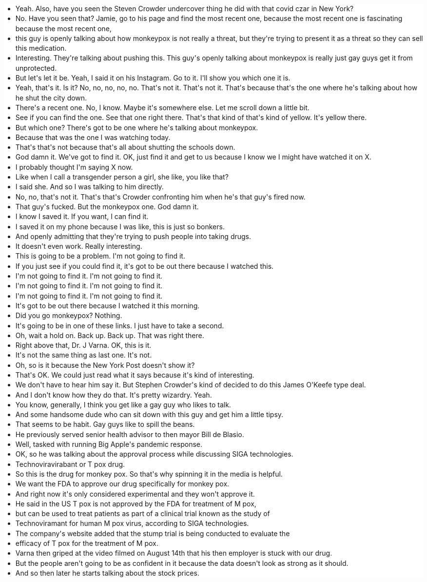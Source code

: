 *  Yeah. Also, have you seen the Steven Crowder undercover thing he did with that covid czar in New York?
*  No. Have you seen that? Jamie, go to his page and find the most recent one, because the most recent one is fascinating because the most recent one,
*  this guy is openly talking about how monkeypox is not really a threat, but they're trying to present it as a threat so they can sell this medication.
*  Interesting. They're talking about pushing this. This guy's openly talking about monkeypox is really just gay guys get it from unprotected.
*  But let's let it be. Yeah, I said it on his Instagram. Go to it. I'll show you which one it is.
*  Yeah, that's it. Is it? No, no, no, no, no. That's not it. That's not it. That's because that's the one where he's talking about how he shut the city down.
*  There's a recent one. No, I know. Maybe it's somewhere else. Let me scroll down a little bit.
*  See if you can find the one. See that one right there. That's that kind of that's kind of yellow. It's yellow there.
*  But which one? There's got to be one where he's talking about monkeypox.
*  Because that was the one I was watching today.
*  That's that's not because that's all about shutting the schools down.
*  God damn it. We've got to find it. OK, just find it and get to us because I know we I might have watched it on X.
*  I probably thought I'm saying X now.
*  Like when I call a transgender person a girl, she like, you like that?
*  I said she. And so I was talking to him directly.
*  No, no, that's not it. That's that's Crowder confronting him when he's that guy's fired now.
*  That guy's fucked. But the monkeypox one. God damn it.
*  I know I saved it. If you want, I can find it.
*  I saved it on my phone because I was like, this is just so bonkers.
*  And openly admitting that they're trying to push people into taking drugs.
*  It doesn't even work. Really interesting.
*  This is going to be a problem. I'm not going to find it.
*  If you just see if you could find it, it's got to be out there because I watched this.
*  I'm not going to find it. I'm not going to find it.
*  I'm not going to find it. I'm not going to find it.
*  I'm not going to find it. I'm not going to find it.
*  It's got to be out there because I watched it this morning.
*  Did you go monkeypox? Nothing.
*  It's going to be in one of these links. I just have to take a second.
*  Oh, wait a hold on. Back up. Back up. That was right there.
*  Right above that, Dr. J Varna. OK, this is it.
*  It's not the same thing as last one. It's not.
*  Oh, so is it because the New York Post doesn't show it?
*  That's OK. We could just read what it says because it's kind of interesting.
*  We don't have to hear him say it. But Stephen Crowder's kind of decided to do this James O'Keefe type deal.
*  And I don't know how they do that. It's pretty wizardry. Yeah.
*  You know, generally, I think you get like a gay guy who likes to talk.
*  And some handsome dude who can sit down with this guy and get him a little tipsy.
*  That seems to be habit. Gay guys like to spill the beans.
*  He previously served senior health advisor to then mayor Bill de Blasio.
*  Well, tasked with running Big Apple's pandemic response.
*  OK, so he was talking about the approval process while discussing SIGA technologies.
*  Technoviravirabant or T pox drug.
*  So this is the drug for monkey pox. So that's why spinning it in the media is helpful.
*  We want the FDA to approve our drug specifically for monkey pox.
*  And right now it's only considered experimental and they won't approve it.
*  He said in the US T pox is not approved by the FDA for treatment of M pox,
*  but can be used to treat patients as part of a clinical trial known as the study of
*  Technoviramant for human M pox virus, according to SIGA technologies.
*  The company's website added that the stump trial is being conducted to evaluate the
*  efficacy of T pox for the treatment of M pox.
*  Varna then griped at the video filmed on August 14th that his then employer is stuck with our drug.
*  But the people aren't going to be as confident in it because the data doesn't look as strong as it should.
*  And so then later he starts talking about the stock prices.